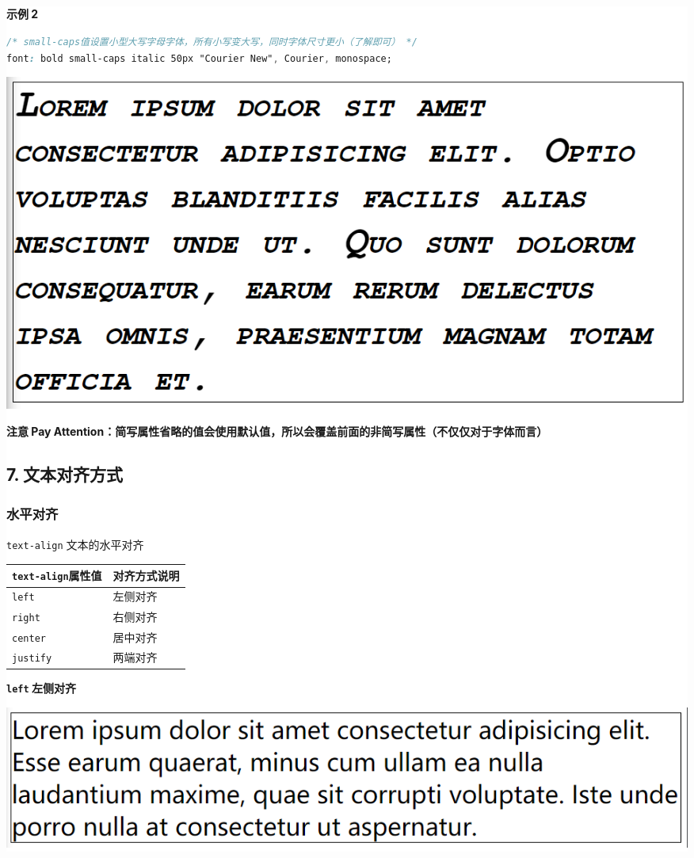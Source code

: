 **示例 2**

```css
/* small-caps值设置小型大写字母字体，所有小写变大写，同时字体尺寸更小（了解即可） */
font: bold small-caps italic 50px "Courier New", Courier, monospace;
```

![image-20210601230211370](img\9a9bf83f-6150-42a9-8d70-6a92e7cf43ac.png)

**注意 Pay Attention：简写属性省略的值会使用默认值，所以会覆盖前面的非简写属性（不仅仅对于字体而言）**

## 7. 文本对齐方式

### 水平对齐

`text-align` 文本的水平对齐

| `text-align`属性值 | 对齐方式说明 |
| :----------------- | :----------- |
| `left`             | 左侧对齐     |
| `right`            | 右侧对齐     |
| `center`           | 居中对齐     |
| `justify`          | 两端对齐     |

**`left` 左侧对齐**

![image-20210601232940646](img\d3532209-c738-4720-9d41-e908dd9c6a05.png)

